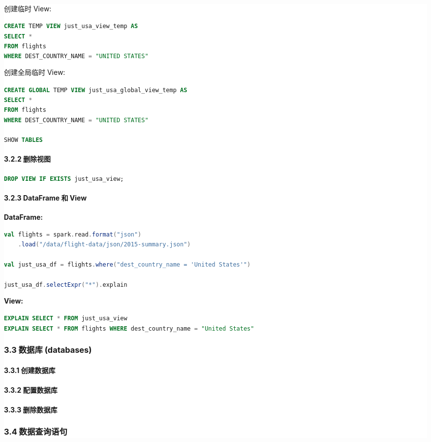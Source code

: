 
创建临时 View:

```sql
CREATE TEMP VIEW just_usa_view_temp AS 
SELECT *
FROM flights 
WHERE DEST_COUNTRY_NAME = "UNITED STATES"
```

创建全局临时 View:

```sql
CREATE GLOBAL TEMP VIEW just_usa_global_view_temp AS 
SELECT *
FROM flights
WHERE DEST_COUNTRY_NAME = "UNITED STATES"

SHOW TABLES
```

#### 3.2.2 删除视图

```sql
DROP VIEW IF EXISTS just_usa_view;
```

#### 3.2.3 DataFrame 和 View

**DataFrame:**

```scala
val flights = spark.read.format("json")
    .load("/data/flight-data/json/2015-summary.json")

val just_usa_df = flights.where("dest_country_name = 'United States'")

just_usa_df.selectExpr("*").explain
```

**View:**

```sql
EXPLAIN SELECT * FROM just_usa_view
EXPLAIN SELECT * FROM flights WHERE dest_country_name = "United States"
```


### 3.3 数据库 (databases)

#### 3.3.1 创建数据库

#### 3.3.2 配置数据库

#### 3.3.3 删除数据库


### 3.4 数据查询语句
